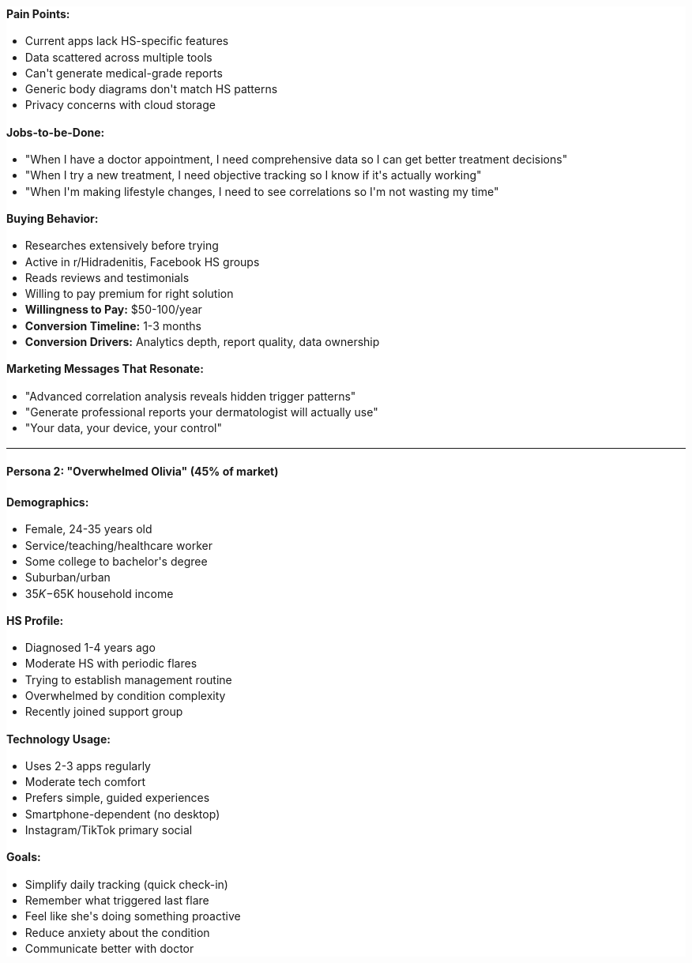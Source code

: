 **Pain Points:**
- Current apps lack HS-specific features
- Data scattered across multiple tools
- Can't generate medical-grade reports
- Generic body diagrams don't match HS patterns
- Privacy concerns with cloud storage

**Jobs-to-be-Done:**
- "When I have a doctor appointment, I need comprehensive data so I can get better treatment decisions"
- "When I try a new treatment, I need objective tracking so I know if it's actually working"
- "When I'm making lifestyle changes, I need to see correlations so I'm not wasting my time"

**Buying Behavior:**
- Researches extensively before trying
- Active in r/Hidradenitis, Facebook HS groups
- Reads reviews and testimonials
- Willing to pay premium for right solution
- **Willingness to Pay:** $50-100/year
- **Conversion Timeline:** 1-3 months
- **Conversion Drivers:** Analytics depth, report quality, data ownership

**Marketing Messages That Resonate:**
- "Advanced correlation analysis reveals hidden trigger patterns"
- "Generate professional reports your dermatologist will actually use"
- "Your data, your device, your control"

---

#### Persona 2: "Overwhelmed Olivia" (45% of market)

**Demographics:**
- Female, 24-35 years old
- Service/teaching/healthcare worker
- Some college to bachelor's degree
- Suburban/urban
- $35K-$65K household income

**HS Profile:**
- Diagnosed 1-4 years ago
- Moderate HS with periodic flares
- Trying to establish management routine
- Overwhelmed by condition complexity
- Recently joined support group

**Technology Usage:**
- Uses 2-3 apps regularly
- Moderate tech comfort
- Prefers simple, guided experiences
- Smartphone-dependent (no desktop)
- Instagram/TikTok primary social

**Goals:**
- Simplify daily tracking (quick check-in)
- Remember what triggered last flare
- Feel like she's doing something proactive
- Reduce anxiety about the condition
- Communicate better with doctor
